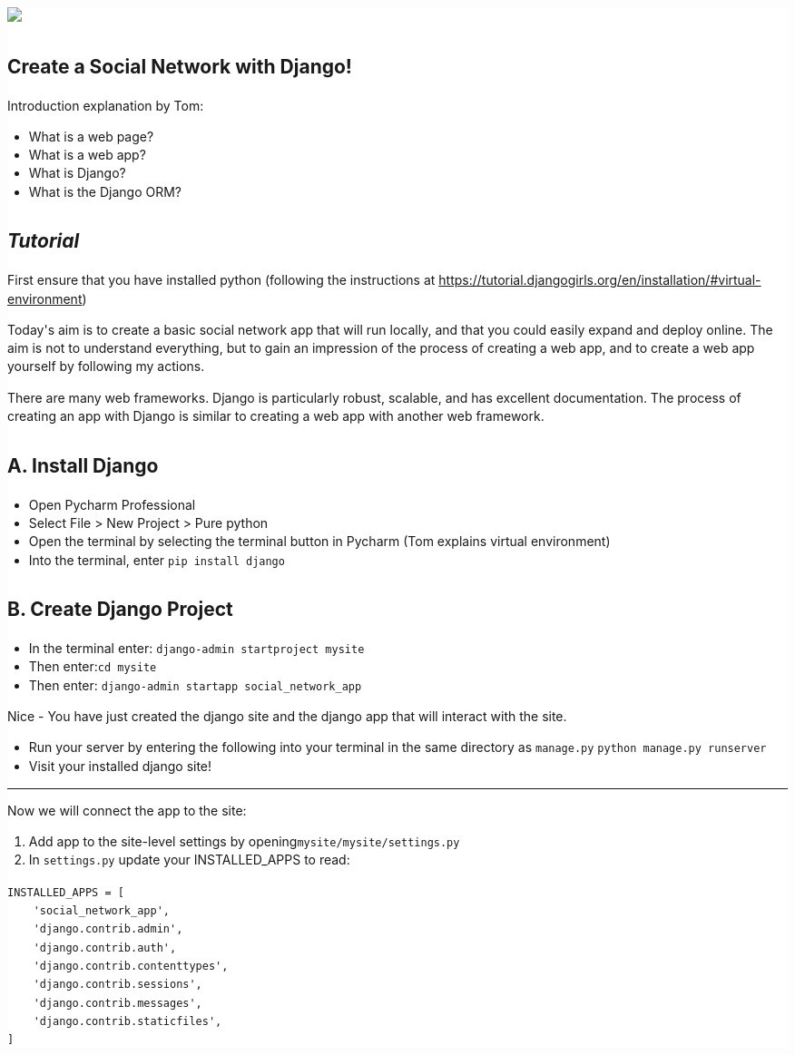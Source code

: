 <a href="https://codeclimate.com/github/a-toms/social-network/maintainability"><img src="https://api.codeclimate.com/v1/badges/d21b1f506d904315edae/maintainability" /></a>

Create a Social Network with Django!
--

Introduction explanation by Tom:
- What is a web page? 
- What is a web app? 
- What is Django? 
- What is the Django ORM?


*Tutorial*
-
First ensure that you have installed python (following the instructions at https://tutorial.djangogirls.org/en/installation/#virtual-environment)

Today's aim is to create a basic social network app that will run locally, and that you 
could easily expand and deploy online. 
The aim is not to understand everything, but to gain an impression of the process of
creating a web app, and to create a web app yourself by following my actions.

There are many web frameworks. Django is particularly robust, scalable, and has excellent
documentation. The process of creating an app with Django is similar to creating a web 
app with another web framework.


A. Install Django 
--

 - Open Pycharm Professional
 - Select File > New Project > Pure python
 - Open the terminal by selecting the terminal button in Pycharm
 (Tom explains virtual environment)
 - Into the terminal, enter ```pip install django```
 
B. Create Django Project
--
- In the terminal enter:
```django-admin startproject mysite```
- Then enter:```cd mysite```
- Then enter: ```django-admin startapp social_network_app```

Nice - You have just created the django site and the django app that 
will interact with the site.

- Run your server by entering the following into your terminal in the same directory
as ```manage.py```
```python manage.py runserver```
- Visit your installed django site! 

---
Now we will connect the app to the site:


1. Add app to the site-level settings by opening```mysite/mysite/settings.py```
2. In ````settings.py```` update your INSTALLED_APPS to read:

```
INSTALLED_APPS = [
    'social_network_app',
    'django.contrib.admin',
    'django.contrib.auth',
    'django.contrib.contenttypes',
    'django.contrib.sessions',
    'django.contrib.messages',
    'django.contrib.staticfiles',
]